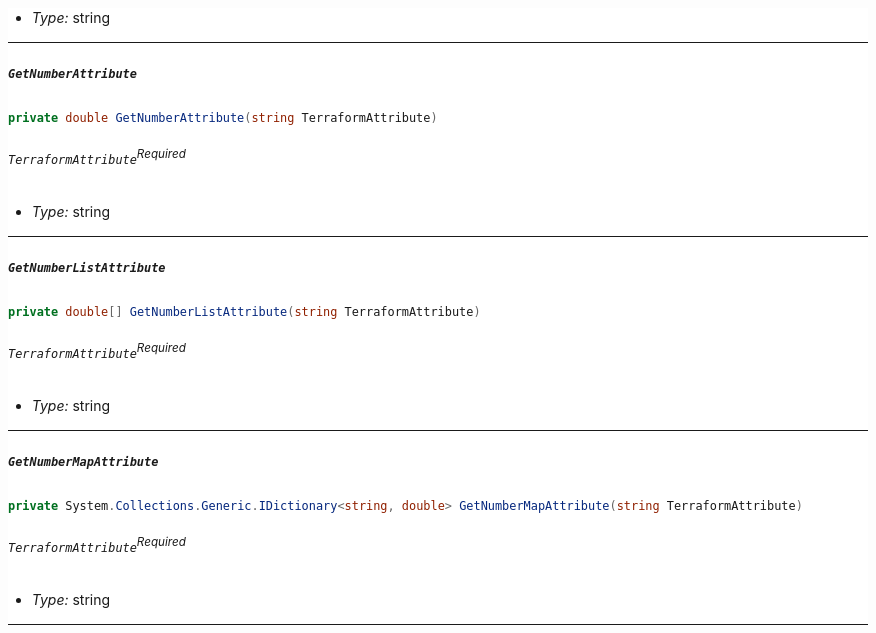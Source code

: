 - *Type:* string

---

##### `GetNumberAttribute` <a name="GetNumberAttribute" id="@cdktf/provider-opentelekomcloud.apigwGatewayFeatureV2.ApigwGatewayFeatureV2TimeoutsOutputReference.getNumberAttribute"></a>

```csharp
private double GetNumberAttribute(string TerraformAttribute)
```

###### `TerraformAttribute`<sup>Required</sup> <a name="TerraformAttribute" id="@cdktf/provider-opentelekomcloud.apigwGatewayFeatureV2.ApigwGatewayFeatureV2TimeoutsOutputReference.getNumberAttribute.parameter.terraformAttribute"></a>

- *Type:* string

---

##### `GetNumberListAttribute` <a name="GetNumberListAttribute" id="@cdktf/provider-opentelekomcloud.apigwGatewayFeatureV2.ApigwGatewayFeatureV2TimeoutsOutputReference.getNumberListAttribute"></a>

```csharp
private double[] GetNumberListAttribute(string TerraformAttribute)
```

###### `TerraformAttribute`<sup>Required</sup> <a name="TerraformAttribute" id="@cdktf/provider-opentelekomcloud.apigwGatewayFeatureV2.ApigwGatewayFeatureV2TimeoutsOutputReference.getNumberListAttribute.parameter.terraformAttribute"></a>

- *Type:* string

---

##### `GetNumberMapAttribute` <a name="GetNumberMapAttribute" id="@cdktf/provider-opentelekomcloud.apigwGatewayFeatureV2.ApigwGatewayFeatureV2TimeoutsOutputReference.getNumberMapAttribute"></a>

```csharp
private System.Collections.Generic.IDictionary<string, double> GetNumberMapAttribute(string TerraformAttribute)
```

###### `TerraformAttribute`<sup>Required</sup> <a name="TerraformAttribute" id="@cdktf/provider-opentelekomcloud.apigwGatewayFeatureV2.ApigwGatewayFeatureV2TimeoutsOutputReference.getNumberMapAttribute.parameter.terraformAttribute"></a>

- *Type:* string

---